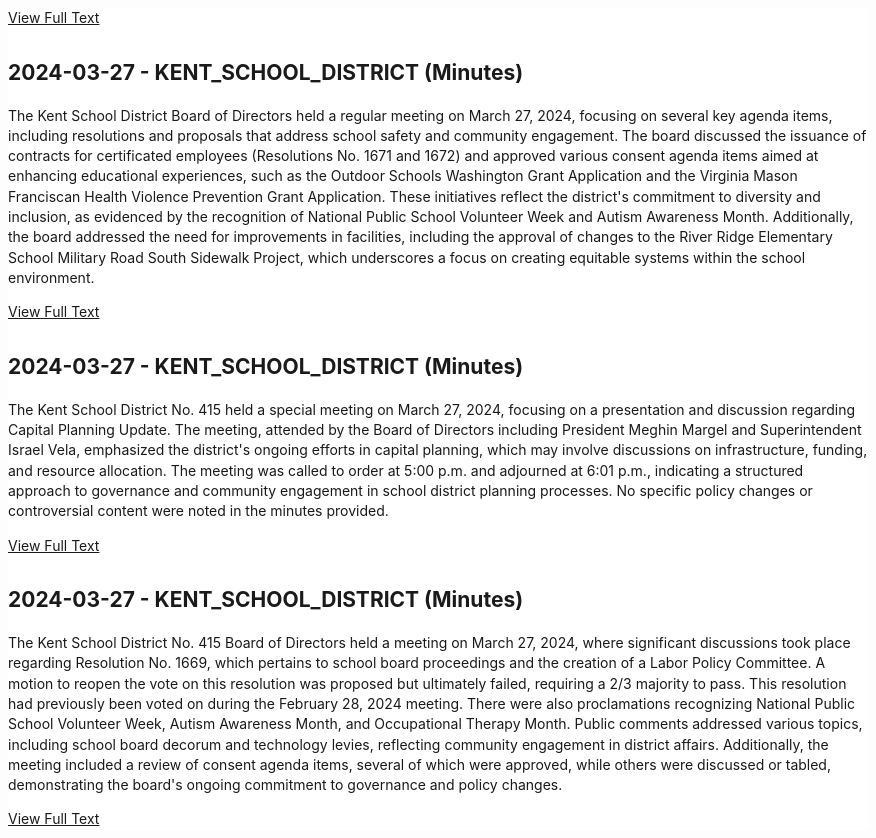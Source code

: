 [View Full Text](https://raw.githubusercontent.com/VoronoiPerspectives/WashingtonStateSchoolBoardExplorer/refs/heads/main/data/countries/usa/states/wa/counties/king/school_boards/kent_school_district/2024/processed/2024-04-17-boardspecialmeeting-minutes.txt)

## 2024-03-27 - KENT_SCHOOL_DISTRICT (Minutes)

The Kent School District Board of Directors held a regular meeting on March 27, 2024, focusing on several key agenda items, including resolutions and proposals that address school safety and community engagement. The board discussed the issuance of contracts for certificated employees (Resolutions No. 1671 and 1672) and approved various consent agenda items aimed at enhancing educational experiences, such as the Outdoor Schools Washington Grant Application and the Virginia Mason Franciscan Health Violence Prevention Grant Application. These initiatives reflect the district's commitment to diversity and inclusion, as evidenced by the recognition of National Public School Volunteer Week and Autism Awareness Month. Additionally, the board addressed the need for improvements in facilities, including the approval of changes to the River Ridge Elementary School Military Road South Sidewalk Project, which underscores a focus on creating equitable systems within the school environment.

[View Full Text](https://raw.githubusercontent.com/VoronoiPerspectives/WashingtonStateSchoolBoardExplorer/refs/heads/main/data/countries/usa/states/wa/counties/king/school_boards/kent_school_district/2024/processed/2024-03-27-regular-meeting-pm-minutes.txt)

## 2024-03-27 - KENT_SCHOOL_DISTRICT (Minutes)

The Kent School District No. 415 held a special meeting on March 27, 2024, focusing on a presentation and discussion regarding Capital Planning Update. The meeting, attended by the Board of Directors including President Meghin Margel and Superintendent Israel Vela, emphasized the district's ongoing efforts in capital planning, which may involve discussions on infrastructure, funding, and resource allocation. The meeting was called to order at 5:00 p.m. and adjourned at 6:01 p.m., indicating a structured approach to governance and community engagement in school district planning processes. No specific policy changes or controversial content were noted in the minutes provided.

[View Full Text](https://raw.githubusercontent.com/VoronoiPerspectives/WashingtonStateSchoolBoardExplorer/refs/heads/main/data/countries/usa/states/wa/counties/king/school_boards/kent_school_district/2024/processed/2024-03-27-boardspecialmeetingworksession-minutes.txt)

## 2024-03-27 - KENT_SCHOOL_DISTRICT (Minutes)

The Kent School District No. 415 Board of Directors held a meeting on March 27, 2024, where significant discussions took place regarding Resolution No. 1669, which pertains to school board proceedings and the creation of a Labor Policy Committee. A motion to reopen the vote on this resolution was proposed but ultimately failed, requiring a 2/3 majority to pass. This resolution had previously been voted on during the February 28, 2024 meeting. There were also proclamations recognizing National Public School Volunteer Week, Autism Awareness Month, and Occupational Therapy Month. Public comments addressed various topics, including school board decorum and technology levies, reflecting community engagement in district affairs. Additionally, the meeting included a review of consent agenda items, several of which were approved, while others were discussed or tabled, demonstrating the board's ongoing commitment to governance and policy changes.

[View Full Text](https://raw.githubusercontent.com/VoronoiPerspectives/WashingtonStateSchoolBoardExplorer/refs/heads/main/data/countries/usa/states/wa/counties/king/school_boards/kent_school_district/2024/processed/2024-03-27-board-minutes.txt)
